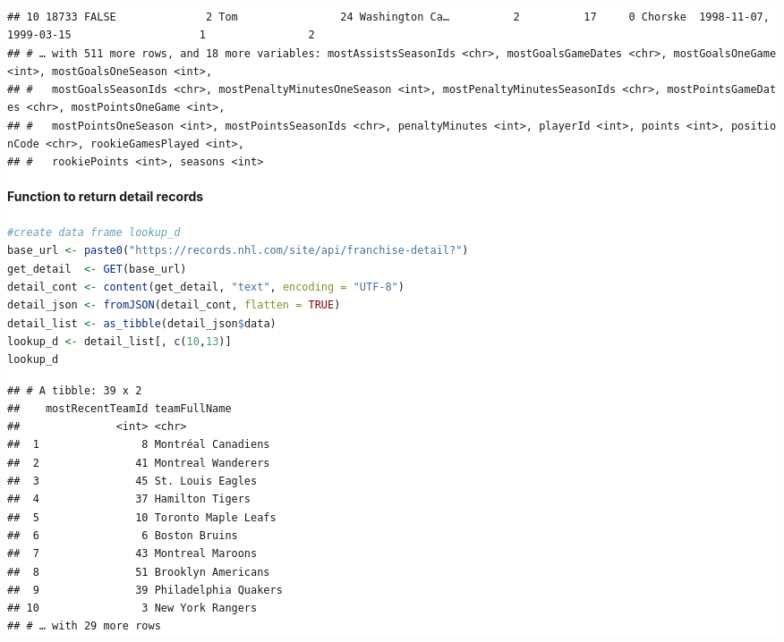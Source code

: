     ## 10 18733 FALSE              2 Tom                24 Washington Ca…          2          17     0 Chorske  1998-11-07, 1999-03-15                    1                2
    ## # … with 511 more rows, and 18 more variables: mostAssistsSeasonIds <chr>, mostGoalsGameDates <chr>, mostGoalsOneGame <int>, mostGoalsOneSeason <int>,
    ## #   mostGoalsSeasonIds <chr>, mostPenaltyMinutesOneSeason <int>, mostPenaltyMinutesSeasonIds <chr>, mostPointsGameDates <chr>, mostPointsOneGame <int>,
    ## #   mostPointsOneSeason <int>, mostPointsSeasonIds <chr>, penaltyMinutes <int>, playerId <int>, points <int>, positionCode <chr>, rookieGamesPlayed <int>,
    ## #   rookiePoints <int>, seasons <int>

#### Function to return detail records

``` r
#create data frame lookup_d
base_url <- paste0("https://records.nhl.com/site/api/franchise-detail?")
get_detail  <- GET(base_url)
detail_cont <- content(get_detail, "text", encoding = "UTF-8")
detail_json <- fromJSON(detail_cont, flatten = TRUE)
detail_list <- as_tibble(detail_json$data)
lookup_d <- detail_list[, c(10,13)]
lookup_d
```

    ## # A tibble: 39 x 2
    ##    mostRecentTeamId teamFullName        
    ##               <int> <chr>               
    ##  1                8 Montréal Canadiens  
    ##  2               41 Montreal Wanderers  
    ##  3               45 St. Louis Eagles    
    ##  4               37 Hamilton Tigers     
    ##  5               10 Toronto Maple Leafs 
    ##  6                6 Boston Bruins       
    ##  7               43 Montreal Maroons    
    ##  8               51 Brooklyn Americans  
    ##  9               39 Philadelphia Quakers
    ## 10                3 New York Rangers    
    ## # … with 29 more rows
